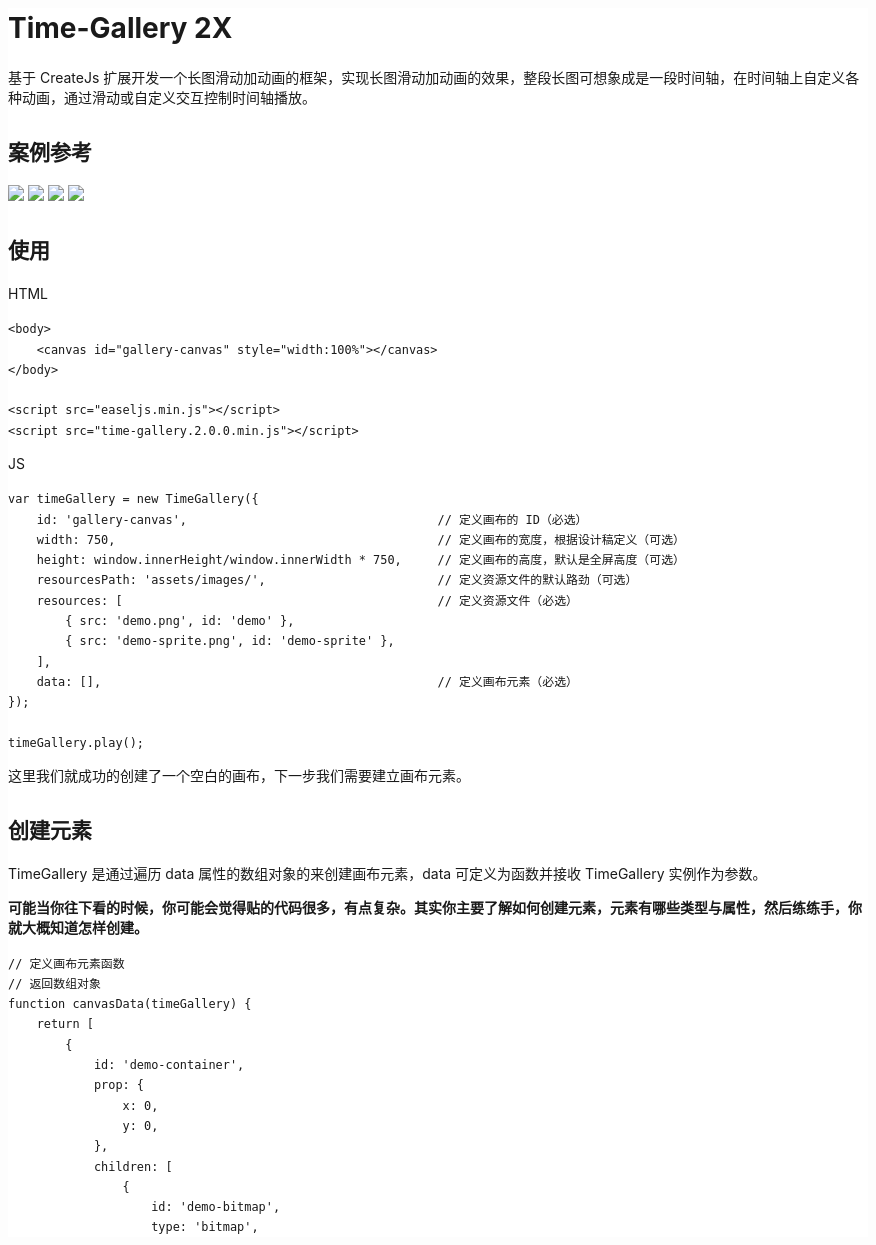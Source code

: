 # Time-Gallery 2X
基于 CreateJs 扩展开发一个长图滑动加动画的框架，实现长图滑动加动画的效果，整段长图可想象成是一段时间轴，在时间轴上自定义各种动画，通过滑动或自定义交互控制时间轴播放。



## 案例参考

![](http://news.gd.sina.com.cn/staff/zt2/qrcode/yzf_gallery.png)
![](http://news.gd.sina.com.cn/staff/zt2/qrcode/chunsheng.png)
![](http://news.gd.sina.com.cn/staff/zt2/qrcode/picc_69.png)
![](http://news.gd.sina.com.cn/staff/zt2/qrcode/nfdw.png)

## 使用

HTML
```
<body>
    <canvas id="gallery-canvas" style="width:100%"></canvas>
</body>

<script src="easeljs.min.js"></script>
<script src="time-gallery.2.0.0.min.js"></script>
```
JS
```
var timeGallery = new TimeGallery({
    id: 'gallery-canvas',                                   // 定义画布的 ID（必选）
    width: 750,                                             // 定义画布的宽度，根据设计稿定义（可选）
    height: window.innerHeight/window.innerWidth * 750,     // 定义画布的高度，默认是全屏高度（可选）
    resourcesPath: 'assets/images/',                        // 定义资源文件的默认路劲（可选）
    resources: [                                            // 定义资源文件（必选）
        { src: 'demo.png', id: 'demo' },
        { src: 'demo-sprite.png', id: 'demo-sprite' },
    ],
    data: [],                                               // 定义画布元素（必选）
});

timeGallery.play();
```
这里我们就成功的创建了一个空白的画布，下一步我们需要建立画布元素。

## 创建元素
TimeGallery 是通过遍历 data 属性的数组对象的来创建画布元素，data 可定义为函数并接收 TimeGallery 实例作为参数。

**可能当你往下看的时候，你可能会觉得贴的代码很多，有点复杂。其实你主要了解如何创建元素，元素有哪些类型与属性，然后练练手，你就大概知道怎样创建。**

```
// 定义画布元素函数
// 返回数组对象
function canvasData(timeGallery) {
    return [
        {
            id: 'demo-container',
            prop: {
                x: 0,
                y: 0,                
            },
            children: [
                {
                    id: 'demo-bitmap',
                    type: 'bitmap',
```
